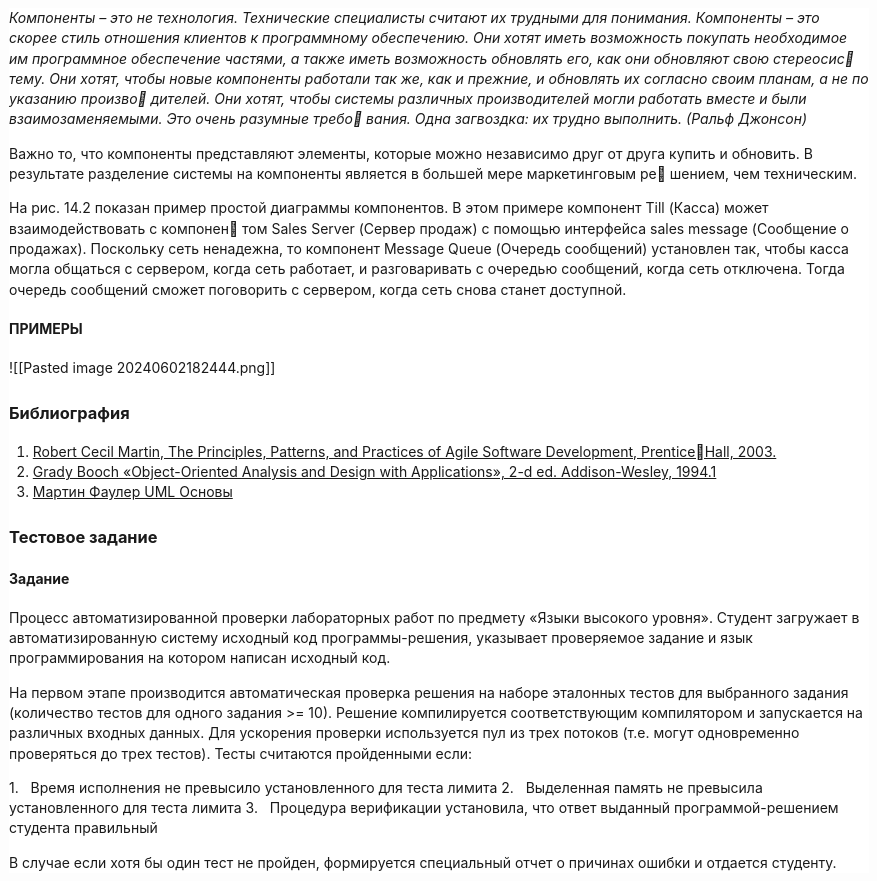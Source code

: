 *Компоненты – это не технология. Технические специалисты считают их трудными для понимания. Компоненты – это скорее стиль отношения клиентов к программному обеспечению. Они хотят иметь возможность покупать необходимое им программное обеспечение частями, а также иметь возможность обновлять его, как они обновляют свою стереосис тему. Они хотят, чтобы новые компоненты работали так же, как и прежние, и обновлять их согласно своим планам, а не по указанию произво дителей. Они хотят, чтобы системы различных производителей могли работать вместе и были взаимозаменяемыми. Это очень разумные требо вания. Одна загвоздка: их трудно выполнить. (Ральф Джонсон)*

Важно то, что компоненты представляют элементы, которые можно независимо друг от друга купить и обновить. В результате разделение системы на компоненты является в большей мере маркетинговым ре шением, чем техническим.

На рис. 14.2 показан пример простой диаграммы компонентов. В этом примере компонент Till (Касса) может взаимодействовать с компонен том Sales Server (Сервер продаж) с помощью интерфейса sales message (Сообщение о продажах). Поскольку сеть ненадежна, то компонент Message Queue (Очередь сообщений) установлен так, чтобы касса могла общаться с сервером, когда сеть работает, и разговаривать с очередью сообщений, когда сеть отключена. Тогда очередь сообщений сможет поговорить с сервером, когда сеть снова станет доступной.
#### ПРИМЕРЫ

![[Pasted image 20240602182444.png]]
### Библиография

1. [Robert Cecil Martin, The Principles, Patterns, and Practices of Agile Software Development, PrenticeHall, 2003.](https://vk.com/doc10903696_271681953?hash=jQim2SvPkIsc64jlh2VZBOueSi3nZE3jYLnqOZWx6X0&dl=5XOqLZPuKIBMAASPLh1vMZOjGxqhIdP9ZJZxEbrKj2c)
2. [Grady Booch «Object-Oriented Analysis and Design with Applications», 2-d ed. Addison-Wesley, 1994.1](https://zjnu2017.github.io/OOAD/reading/Object.Oriented.Analysis.and.Design.with.Applications.3rd.Edition.by.Booch.pdf)
3. [Мартин Фаулер UML Основы](https://old-vt.chuvsu.ru/RmtLrn/%D0%9A%D0%B0%D1%84%D0%B5%D0%B4%D1%80%D0%B0%20%D0%9A%D0%A2%20(%D0%B3%D1%80%D1%83%D0%BF%D0%BF%D1%8B%20%D1%81%20%D0%BB%D0%B8%D1%82%D0%B5%D1%80%D0%BE%D0%B9%20%D0%9A%D0%A2)/%D0%9E%D1%81%D0%BD%D0%BE%D0%B2%D1%8B%20%D0%BF%D1%80%D0%BE%D0%B5%D0%BA%D1%82%D0%B8%D1%80%D0%BE%D0%B2%D0%B0%D0%BD%D0%B8%D1%8F%20%D0%98%D0%A1_%D0%90%D0%BB%D0%B5%D0%BA%D1%81%D0%B0%D0%BD%D0%B4%D1%80%D0%BE%D0%B2%20%D0%90%D0%A5/UML_%D0%BE%D1%81%D0%BD%D0%BE%D0%B2%D1%8B.pdf)

### Тестовое задание

#### Задание

Процесс автоматизированной проверки лабораторных работ по предмету «Языки высокого уровня». Студент загружает в автоматизированную систему исходный код программы-решения, указывает проверяемое задание и язык программирования на котором написан исходный код.

На первом этапе производится автоматическая проверка решения на наборе эталонных тестов для выбранного задания (количество тестов для одного задания >= 10). Решение компилируется соответствующим компилятором и запускается на различных входных данных. Для ускорения проверки используется пул из трех потоков (т.е. могут одновременно проверяться до трех тестов). Тесты считаются пройденными если:

1.   Время исполнения не превысило установленного для теста лимита
2.   Выделенная память не превысила установленного для теста лимита
3.   Процедура верификации установила, что ответ выданный программой-решением студента правильный

В случае если хотя бы один тест не пройден, формируется специальный отчет о причинах ошибки и отдается студенту.
